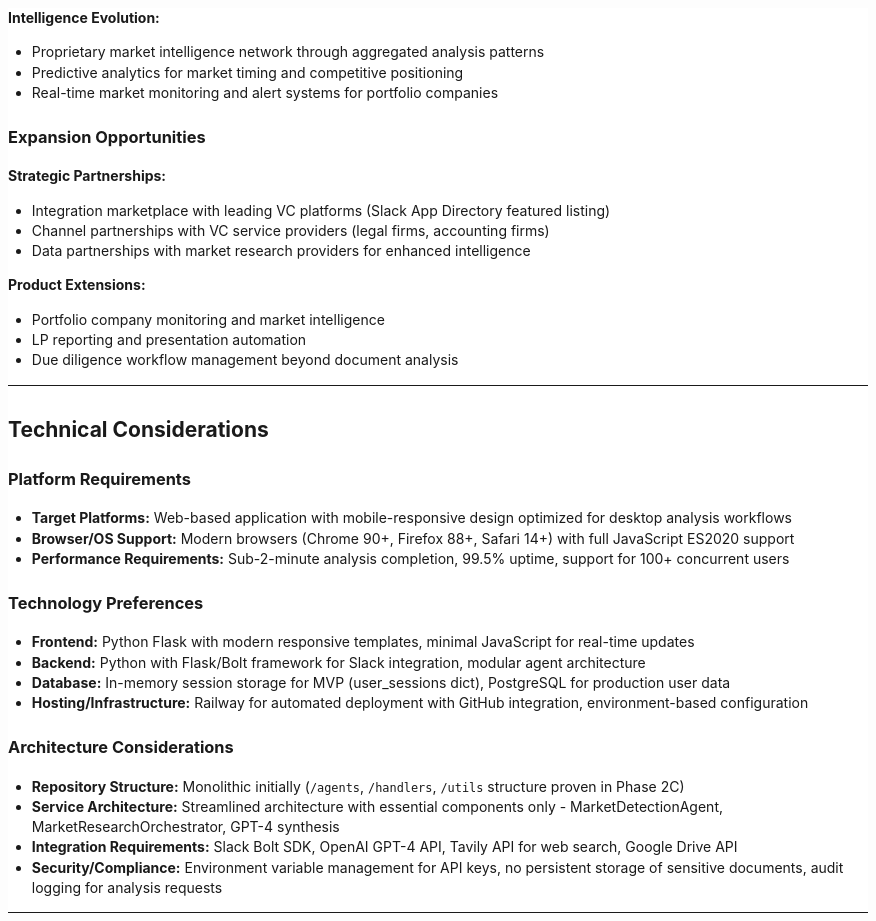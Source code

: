 **Intelligence Evolution:**
- Proprietary market intelligence network through aggregated analysis patterns
- Predictive analytics for market timing and competitive positioning
- Real-time market monitoring and alert systems for portfolio companies

### Expansion Opportunities

**Strategic Partnerships:**
- Integration marketplace with leading VC platforms (Slack App Directory featured listing)
- Channel partnerships with VC service providers (legal firms, accounting firms)
- Data partnerships with market research providers for enhanced intelligence

**Product Extensions:**
- Portfolio company monitoring and market intelligence
- LP reporting and presentation automation  
- Due diligence workflow management beyond document analysis

---

## Technical Considerations

### Platform Requirements

- **Target Platforms:** Web-based application with mobile-responsive design optimized for desktop analysis workflows
- **Browser/OS Support:** Modern browsers (Chrome 90+, Firefox 88+, Safari 14+) with full JavaScript ES2020 support
- **Performance Requirements:** Sub-2-minute analysis completion, 99.5% uptime, support for 100+ concurrent users

### Technology Preferences

- **Frontend:** Python Flask with modern responsive templates, minimal JavaScript for real-time updates
- **Backend:** Python with Flask/Bolt framework for Slack integration, modular agent architecture
- **Database:** In-memory session storage for MVP (user_sessions dict), PostgreSQL for production user data
- **Hosting/Infrastructure:** Railway for automated deployment with GitHub integration, environment-based configuration

### Architecture Considerations

- **Repository Structure:** Monolithic initially (`/agents`, `/handlers`, `/utils` structure proven in Phase 2C)
- **Service Architecture:** Streamlined architecture with essential components only - MarketDetectionAgent, MarketResearchOrchestrator, GPT-4 synthesis
- **Integration Requirements:** Slack Bolt SDK, OpenAI GPT-4 API, Tavily API for web search, Google Drive API
- **Security/Compliance:** Environment variable management for API keys, no persistent storage of sensitive documents, audit logging for analysis requests

---
